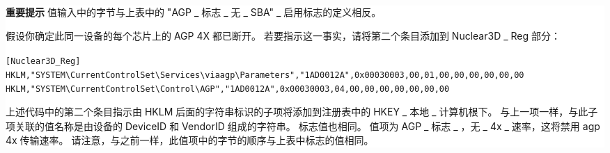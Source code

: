 **重要提示**   值输入中的字节与上表中的 "AGP \_ 标志 \_ 无 \_ SBA" \_ 启用标志的定义相反。

 

假设你确定此同一设备的每个芯片上的 AGP 4X 都已断开。 若要指示这一事实，请将第二个条目添加到 Nuclear3D \_ Reg 部分：

```inf
[Nuclear3D_Reg] 
HKLM,"SYSTEM\CurrentControlSet\Services\viaagp\Parameters","1AD0012A",0x00030003,00,01,00,00,00,00,00,00 
HKLM,"SYSTEM\CurrentControlSet\Control\AGP","1AD0012A",0x00030003,04,00,00,00,00,00,00,00 
```

上述代码中的第二个条目指示由 HKLM 后面的字符串标识的子项将添加到注册表中的 HKEY \_ 本地 \_ 计算机根下。 与上一项一样，与此子项关联的值名称是由设备的 DeviceID 和 VendorID 组成的字符串。 标志值也相同。 值项为 AGP \_ 标志 \_ ，无 \_ 4x \_ 速率，这将禁用 agp 4x 传输速率。 请注意，与之前一样，此值项中的字节的顺序与上表中标志的值相同。

